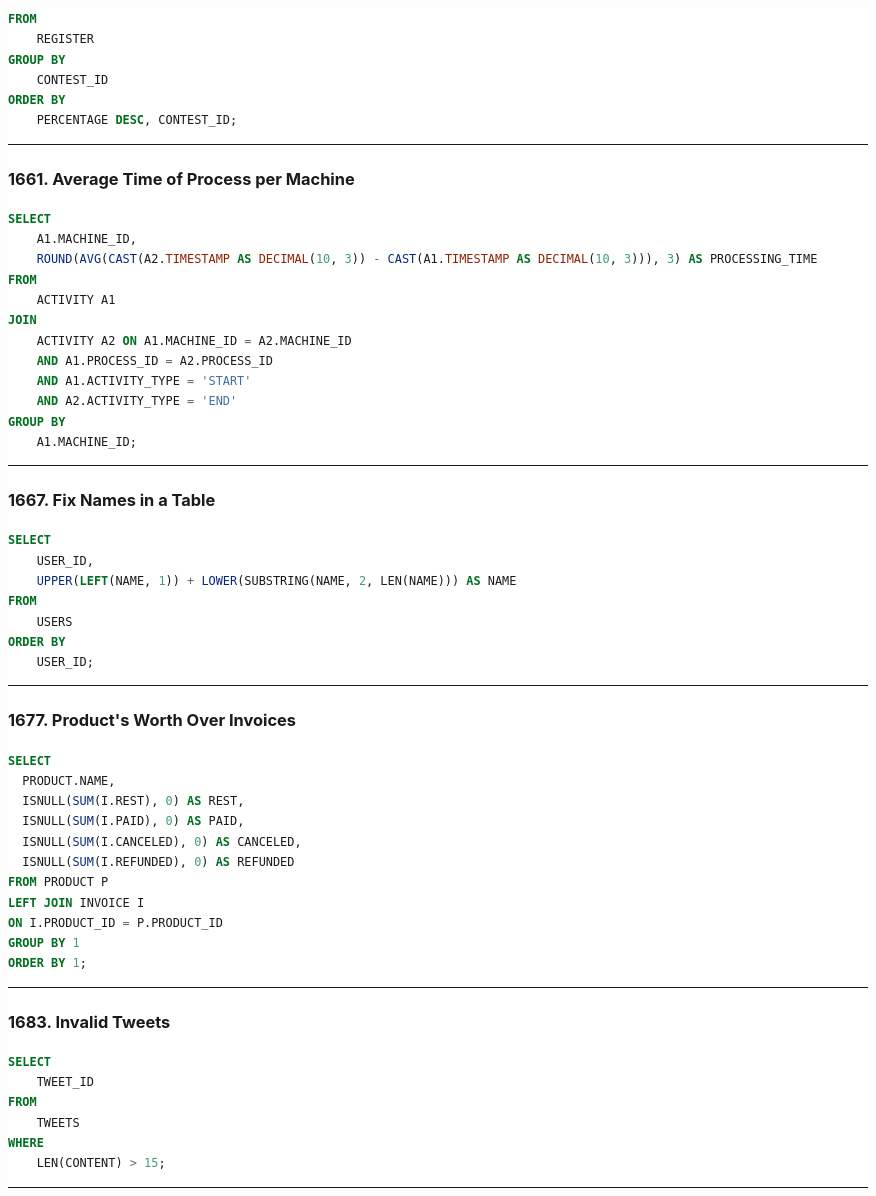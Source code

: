 ```sql
FROM
    REGISTER
GROUP BY
    CONTEST_ID
ORDER BY
    PERCENTAGE DESC, CONTEST_ID;
```
---
### 1661. Average Time of Process per Machine
```sql
SELECT
    A1.MACHINE_ID,
    ROUND(AVG(CAST(A2.TIMESTAMP AS DECIMAL(10, 3)) - CAST(A1.TIMESTAMP AS DECIMAL(10, 3))), 3) AS PROCESSING_TIME
FROM
    ACTIVITY A1
JOIN
    ACTIVITY A2 ON A1.MACHINE_ID = A2.MACHINE_ID
    AND A1.PROCESS_ID = A2.PROCESS_ID
    AND A1.ACTIVITY_TYPE = 'START'
    AND A2.ACTIVITY_TYPE = 'END'
GROUP BY
    A1.MACHINE_ID;
```
---
### 1667. Fix Names in a Table
```sql
SELECT
    USER_ID,
    UPPER(LEFT(NAME, 1)) + LOWER(SUBSTRING(NAME, 2, LEN(NAME))) AS NAME
FROM
    USERS
ORDER BY
    USER_ID;
```
---
### 1677. Product's Worth Over Invoices
```sql
SELECT
  PRODUCT.NAME,
  ISNULL(SUM(I.REST), 0) AS REST,
  ISNULL(SUM(I.PAID), 0) AS PAID,
  ISNULL(SUM(I.CANCELED), 0) AS CANCELED,
  ISNULL(SUM(I.REFUNDED), 0) AS REFUNDED
FROM PRODUCT P
LEFT JOIN INVOICE I
ON I.PRODUCT_ID = P.PRODUCT_ID
GROUP BY 1
ORDER BY 1;
```
---
### 1683. Invalid Tweets
```sql
SELECT
    TWEET_ID
FROM
    TWEETS
WHERE
    LEN(CONTENT) > 15;
```
---